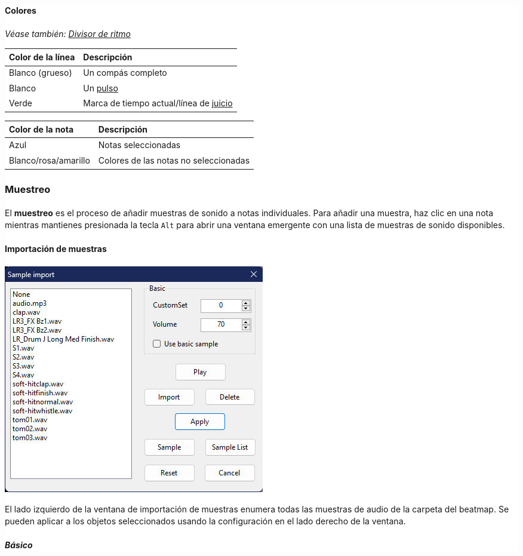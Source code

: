 #### Colores

*Véase también: [Divisor de ritmo](/wiki/Client/Beatmap_editor/Beat_snap_divisor)*

| Color de la línea | Descripción |
| :-- | :-- |
| Blanco (grueso) | Un compás completo |
| Blanco | Un [pulso](/wiki/Music_theory/Beat) |
| Verde | Marca de tiempo actual/línea de [juicio](/wiki/Gameplay/Judgement) |

| Color de la nota | Descripción |
| :-- | :-- |
| Azul | Notas seleccionadas |
| Blanco/rosa/amarillo | Colores de las notas no seleccionadas |

### Muestreo

El **muestreo** es el proceso de añadir muestras de sonido a notas individuales. Para añadir una muestra, haz clic en una nota mientras mantienes presionada la tecla `Alt` para abrir una ventana emergente con una lista de muestras de sonido disponibles.

#### Importación de muestras

![](img/sample-import.jpg "Ventana de importación de muestras")

El lado izquierdo de la ventana de importación de muestras enumera todas las muestras de audio de la carpeta del beatmap. Se pueden aplicar a los objetos seleccionados usando la configuración en el lado derecho de la ventana.

##### Básico
